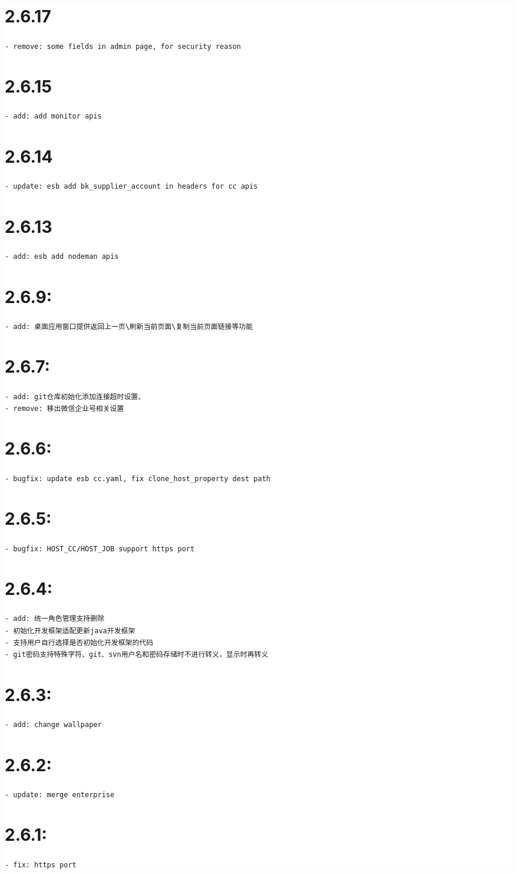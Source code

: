 # 2.6.17
    - remove: some fields in admin page, for security reason

# 2.6.15
    - add: add monitor apis

# 2.6.14
    - update: esb add bk_supplier_account in headers for cc apis

# 2.6.13
    - add: esb add nodeman apis

# 2.6.9:
    - add: 桌面应用窗口提供返回上一页\刷新当前页面\复制当前页面链接等功能

# 2.6.7:
    - add: git仓库初始化添加连接超时设置、
    - remove: 移出微信企业号相关设置

# 2.6.6:
    - bugfix: update esb cc.yaml, fix clone_host_property dest path

# 2.6.5:
    - bugfix: HOST_CC/HOST_JOB support https port
# 2.6.4:
    - add: 统一角色管理支持删除
    - 初始化开发框架适配更新java开发框架
    - 支持用户自行选择是否初始化开发框架的代码
    - git密码支持特殊字符、git、svn用户名和密码存储时不进行转义，显示时再转义

# 2.6.3:
    - add: change wallpaper

# 2.6.2:
    - update: merge enterprise

# 2.6.1:
    - fix: https port
